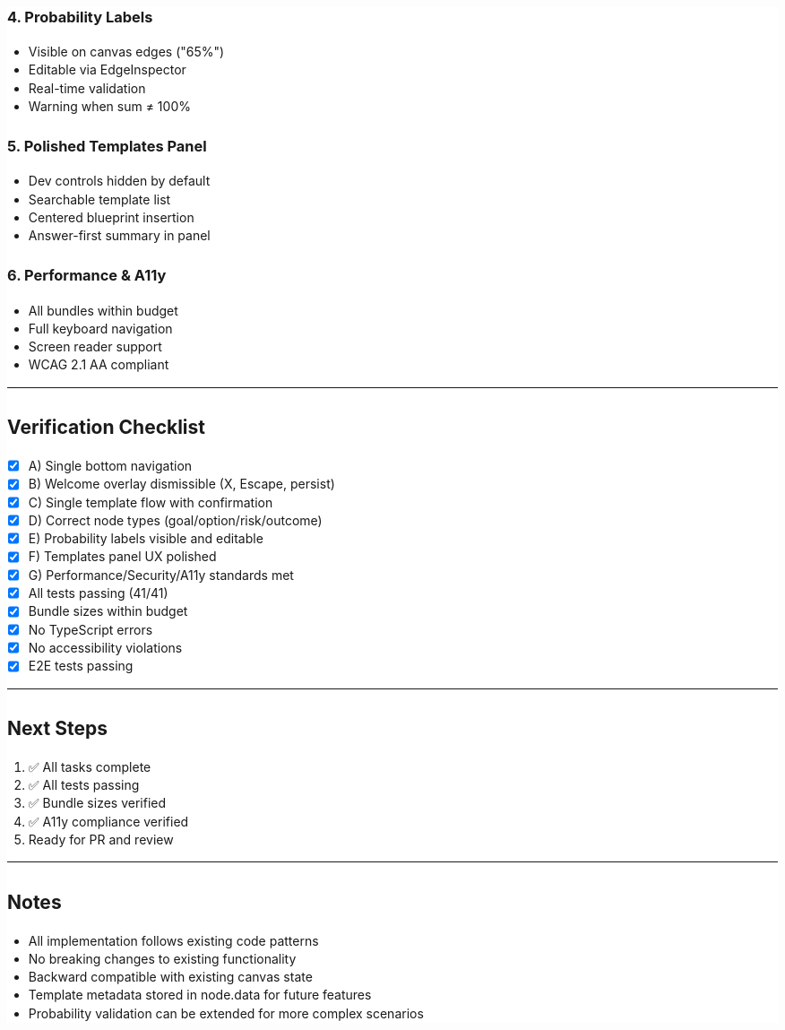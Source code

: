 ### 4. Probability Labels
- Visible on canvas edges ("65%")
- Editable via EdgeInspector
- Real-time validation
- Warning when sum ≠ 100%

### 5. Polished Templates Panel
- Dev controls hidden by default
- Searchable template list
- Centered blueprint insertion
- Answer-first summary in panel

### 6. Performance & A11y
- All bundles within budget
- Full keyboard navigation
- Screen reader support
- WCAG 2.1 AA compliant

---

## Verification Checklist

- [x] A) Single bottom navigation
- [x] B) Welcome overlay dismissible (X, Escape, persist)
- [x] C) Single template flow with confirmation
- [x] D) Correct node types (goal/option/risk/outcome)
- [x] E) Probability labels visible and editable
- [x] F) Templates panel UX polished
- [x] G) Performance/Security/A11y standards met
- [x] All tests passing (41/41)
- [x] Bundle sizes within budget
- [x] No TypeScript errors
- [x] No accessibility violations
- [x] E2E tests passing

---

## Next Steps

1. ✅ All tasks complete
2. ✅ All tests passing
3. ✅ Bundle sizes verified
4. ✅ A11y compliance verified
5. Ready for PR and review

---

## Notes

- All implementation follows existing code patterns
- No breaking changes to existing functionality
- Backward compatible with existing canvas state
- Template metadata stored in node.data for future features
- Probability validation can be extended for more complex scenarios
